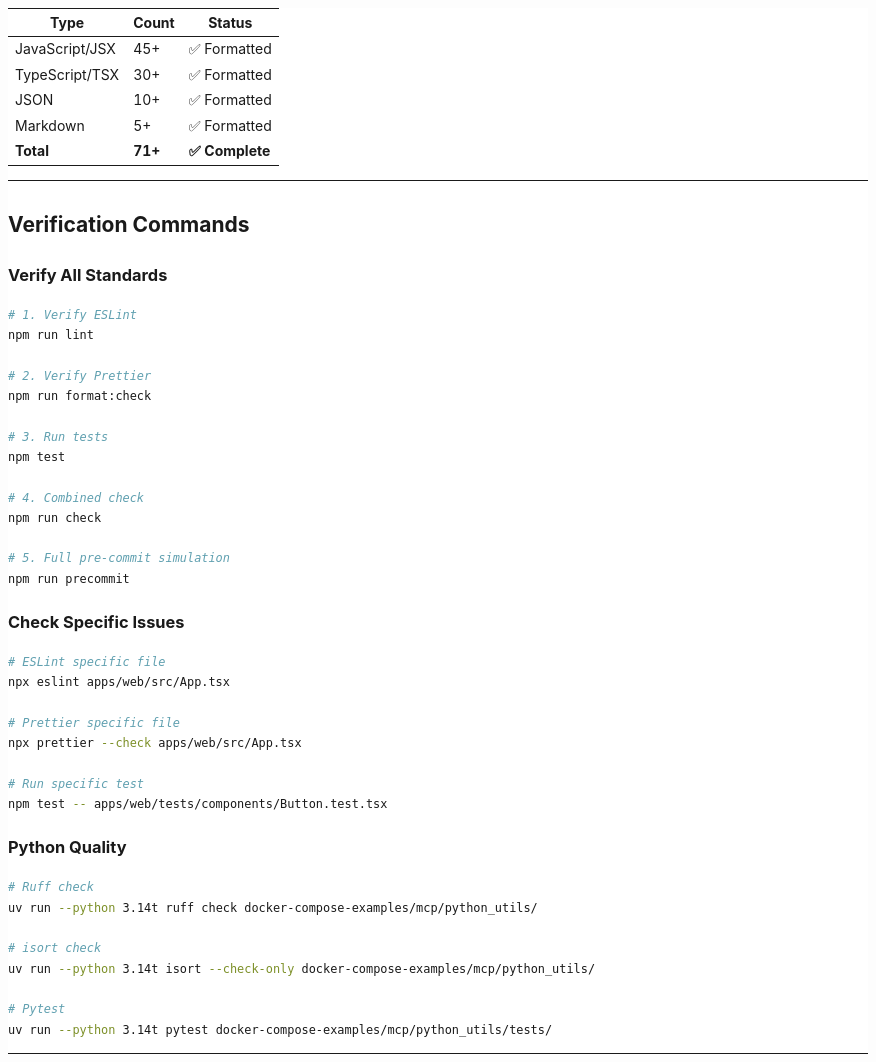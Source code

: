 | Type | Count | Status |
|------|-------|--------|
| JavaScript/JSX | 45+ | ✅ Formatted |
| TypeScript/TSX | 30+ | ✅ Formatted |
| JSON | 10+ | ✅ Formatted |
| Markdown | 5+ | ✅ Formatted |
| **Total** | **71+** | **✅ Complete** |

---

## Verification Commands

### Verify All Standards

```bash
# 1. Verify ESLint
npm run lint

# 2. Verify Prettier
npm run format:check

# 3. Run tests
npm test

# 4. Combined check
npm run check

# 5. Full pre-commit simulation
npm run precommit
```

### Check Specific Issues

```bash
# ESLint specific file
npx eslint apps/web/src/App.tsx

# Prettier specific file
npx prettier --check apps/web/src/App.tsx

# Run specific test
npm test -- apps/web/tests/components/Button.test.tsx
```

### Python Quality

```bash
# Ruff check
uv run --python 3.14t ruff check docker-compose-examples/mcp/python_utils/

# isort check
uv run --python 3.14t isort --check-only docker-compose-examples/mcp/python_utils/

# Pytest
uv run --python 3.14t pytest docker-compose-examples/mcp/python_utils/tests/
```

---